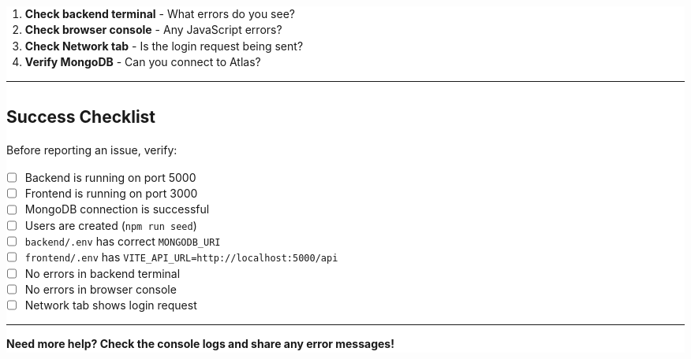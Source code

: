1. **Check backend terminal** - What errors do you see?
2. **Check browser console** - Any JavaScript errors?
3. **Check Network tab** - Is the login request being sent?
4. **Verify MongoDB** - Can you connect to Atlas?

---

## Success Checklist

Before reporting an issue, verify:

- [ ] Backend is running on port 5000
- [ ] Frontend is running on port 3000
- [ ] MongoDB connection is successful
- [ ] Users are created (`npm run seed`)
- [ ] `backend/.env` has correct `MONGODB_URI`
- [ ] `frontend/.env` has `VITE_API_URL=http://localhost:5000/api`
- [ ] No errors in backend terminal
- [ ] No errors in browser console
- [ ] Network tab shows login request

---

**Need more help? Check the console logs and share any error messages!**








